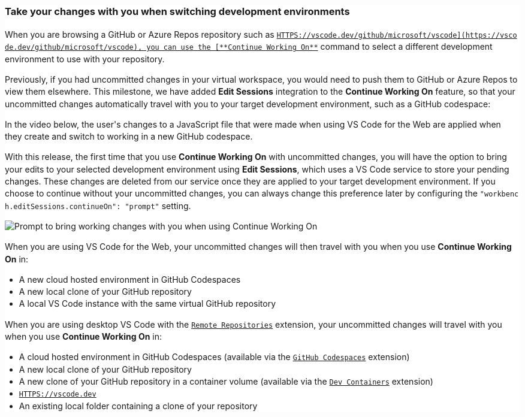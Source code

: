 ### Take your changes with you when switching development environments

When you are browsing a GitHub or Azure Repos repository such as
[`HTTPS://vscode.dev/github/microsoft/vscode](https://vscode.dev/github/microsoft/vscode),
you can use the
[**Continue Working On**`](https://code.visualstudio.com/docs/sourcecontrol/github#_continue-working-on)
command to select a different development environment to use with your
repository.

Previously, if you had uncommitted changes in your virtual workspace, you would
need to push them to GitHub or Azure Repos to view them elsewhere. This
milestone, we have added **Edit Sessions** integration to the **Continue Working
On** feature, so that your uncommitted changes automatically travel with you to
your target development environment, such as a GitHub codespace:

In the video below, the user's changes to a JavaScript file that were made when
using VS Code for the Web are applied when they create and switch to working in
a new GitHub codespace.

<video src="images/1_72/continue-on-codespaces.mp4" placeholder="images/1_72/continue-on-codespaces.png" autoplay loop controls muted title="Continue On in GitHub Codespaces">
    Sorry, your browser doesn't support HTML 5 video.
</video>

With this release, the first time that you use **Continue Working On** with
uncommitted changes, you will have the option to bring your edits to your
selected development environment using **Edit Sessions**, which uses a VS Code
service to store your pending changes. These changes are deleted from our
service once they are applied to your target development environment. If you
choose to continue without your uncommitted changes, you can always change this
preference later by configuring the
`"workbench.editSessions.continueOn": "prompt"` setting.

![`Prompt to bring working changes with you when using Continue Working On`](images/1_72/continue-on-turn-on.png)

When you are using VS Code for the Web, your uncommitted changes will then
travel with you when you use **Continue Working On** in:

- A new cloud hosted environment in GitHub Codespaces
- A new local clone of your GitHub repository
- A local VS Code instance with the same virtual GitHub repository

When you are using desktop VS Code with the
[`Remote Repositories`](https://marketplace.visualstudio.com/items?itemName=ms-vscode.remote-repositories)
extension, your uncommitted changes will travel with you when you use **Continue
Working On** in:

- A cloud hosted environment in GitHub Codespaces (available via the
  [`GitHub Codespaces`](https://marketplace.visualstudio.com/items?itemName=GitHub.codespaces)
  extension)
- A new local clone of your GitHub repository
- A new clone of your GitHub repository in a container volume (available via the
  [`Dev Containers`](https://marketplace.visualstudio.com/items?itemName=ms-vscode-remote.remote-containers)
  extension)
- [`HTTPS://vscode.dev`](https://vscode.dev)
- An existing local folder containing a clone of your repository
